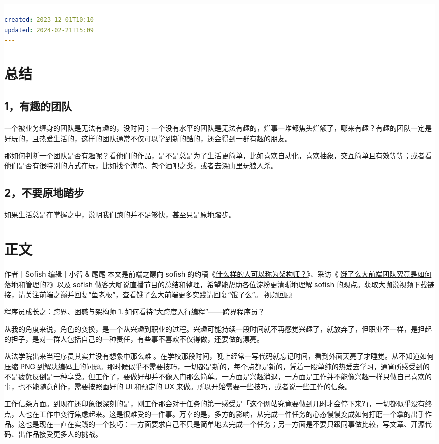 ```yaml
---
created: 2023-12-01T10:10
updated: 2024-02-21T15:09
---
```

# 总结
## 1，有趣的团队
一个被业务缠身的团队是无法有趣的，没时间；一个没有水平的团队是无法有趣的，烂事一堆都焦头烂额了，哪来有趣？有趣的团队一定是好玩的，且热爱生活的，这样的团队通常不仅可以学到新的酷的，还会得到一群有趣的朋友。

那如何判断一个团队是否有趣呢？看他们的作品，是不是总是为了生活更简单，比如喜欢自动化，喜欢抽象，交互简单且有效等等；或者看他们是否有很特别的方式在玩，比如找个海岛、包个酒吧之类，或者去深山里玩狼人杀。

## 2，不要原地踏步
如果生活总是在掌握之中，说明我们跑的并不足够快，甚至只是原地踏步。

# 正文

作者｜Sofish 编辑｜小智 & 尾尾 本文是前端之巅向 sofish 的约稿《[什么样的人可以称为架构师？](https://link.juejin.cn?target=https%3A%2F%2Fmp.weixin.qq.com%2Fs%3F__biz%3DMzIwNjQwMzUwMQ%3D%3D%26mid%3D2247484673%26idx%3D1%26sn%3D2bf883d5c3bff8edef480cbc827d5dfe%26chksm%3D972367c3a054eed5ea54d59fcbacb3d19bdb1266d6a16e806c72e91efa0c4914c21ee8236e94%26scene%3D21%23wechat_redirect "https://mp.weixin.qq.com/s?__biz=MzIwNjQwMzUwMQ==&mid=2247484673&idx=1&sn=2bf883d5c3bff8edef480cbc827d5dfe&chksm=972367c3a054eed5ea54d59fcbacb3d19bdb1266d6a16e806c72e91efa0c4914c21ee8236e94&scene=21#wechat_redirect")》、采访《 [饿了么大前端团队究竟是如何落地和管理的?](https://link.juejin.cn?target=https%3A%2F%2Fmp.weixin.qq.com%2Fs%3F__biz%3DMzIwNjQwMzUwMQ%3D%3D%26mid%3D2247485101%26idx%3D1%26sn%3D015901f98f1c12074474d2c7de40b93b%26chksm%3D9723646fa054ed792dbf51895e309ddadc9c49a58e526682062936a4ece9303665641e1ebcea%26scene%3D21%23wechat_redirect "https://mp.weixin.qq.com/s?__biz=MzIwNjQwMzUwMQ==&mid=2247485101&idx=1&sn=015901f98f1c12074474d2c7de40b93b&chksm=9723646fa054ed792dbf51895e309ddadc9c49a58e526682062936a4ece9303665641e1ebcea&scene=21#wechat_redirect")》以及 sofish [做客大咖说](https://link.juejin.cn?target=https%3A%2F%2Fmp.weixin.qq.com%2Fs%3F__biz%3DMzIwNjQwMzUwMQ%3D%3D%26mid%3D2247485244%26idx%3D1%26sn%3De3e476337071f2d219c8516d4ff06a52%26chksm%3D972365fea054ece8c7b3326c48ab29c0123a6ddfb44eebdd7e2c45e8ad33f885a82a0142e153%26scene%3D21%23wechat_redirect "https://mp.weixin.qq.com/s?__biz=MzIwNjQwMzUwMQ==&mid=2247485244&idx=1&sn=e3e476337071f2d219c8516d4ff06a52&chksm=972365fea054ece8c7b3326c48ab29c0123a6ddfb44eebdd7e2c45e8ad33f885a82a0142e153&scene=21#wechat_redirect")直播节目的总结和整理，希望能帮助各位淀粉更清晰地理解 sofish 的观点。获取大咖说视频下载链接，请关注前端之巅并回复“鱼老板”，查看饿了么大前端更多实践请回复“饿了么”。 视频回顾

  

程序员成长之：跨界、困惑与架构师 1. 如何看待“大跨度入行编程”——跨界程序员？

从我的角度来说，角色的变换，是一个从兴趣到职业的过程。兴趣可能持续一段时间就不再感觉兴趣了，就放弃了，但职业不一样，是担起的担子，是对一群人包括自己的一种责任，有些事不喜欢不仅得做，还要做的漂亮。

从法学院出来当程序员其实并没有想象中那么难 。在学校那段时间，晚上经常一写代码就忘记时间，看到外面天亮了才睡觉。从不知道如何压缩 PNG 到解决编码上的问题。那时候似乎不需要技巧，一切都是新的，每个点都是新的，凭着一股单纯的热爱去学习，通宵所感受到的不是疲惫反倒是一种享受。但工作了，要做好却并不像入门那么简单。一方面是兴趣消退，一方面是工作并不能像兴趣一样只做自己喜欢的事，也不能随意创作，需要按照画好的 UI 和预定的 UX 来做。所以开始需要一些技巧，或者说一些工作的信条。

工作信条方面。到现在还印象很深刻的是，刚工作那会对于任务的第一感受是「这个网站究竟要做到几时才会停下来?」，一切都似乎没有终点，人也在工作中变行焦虑起来。这是很难受的一件事。万幸的是，多方的影响，从完成一件任务的心态慢慢变成如何打磨一个拿的出手作品。这也是现在一直在实践的一个技巧：一方面要求自己不只是简单地去完成一个任务；另一方面是不要只跟同事做比较，写文章、开源代码、出作品接受更多人的挑战。
